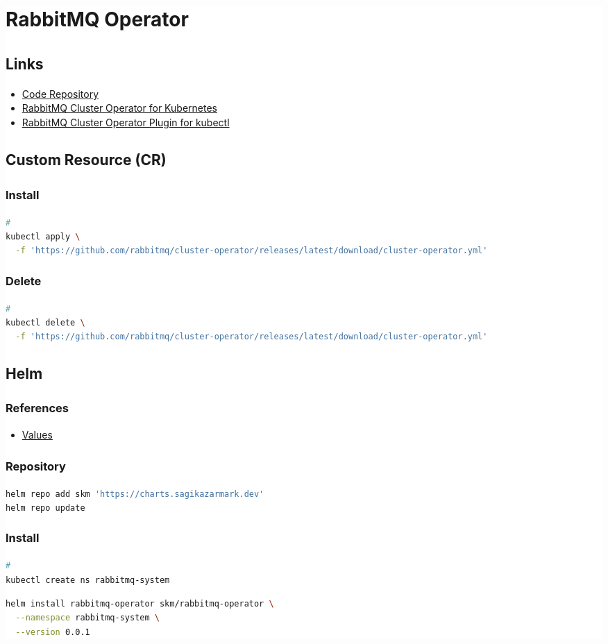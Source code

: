 # RabbitMQ Operator

## Links

- [Code Repository](https://github.com/rabbitmq/cluster-operator/)
- [RabbitMQ Cluster Operator for Kubernetes](https://rabbitmq.com/kubernetes/operator/operator-overview.html)
- [RabbitMQ Cluster Operator Plugin for kubectl](https://rabbitmq.com/kubernetes/operator/kubectl-plugin.html)

## Custom Resource (CR)

### Install

```sh
#
kubectl apply \
  -f 'https://github.com/rabbitmq/cluster-operator/releases/latest/download/cluster-operator.yml'
```

### Delete

```sh
#
kubectl delete \
  -f 'https://github.com/rabbitmq/cluster-operator/releases/latest/download/cluster-operator.yml'
```

## Helm

### References

- [Values](https://github.com/sagikazarmark/helm-charts/tree/master/charts/rabbitmq-operator#values)

### Repository

```sh
helm repo add skm 'https://charts.sagikazarmark.dev'
helm repo update
```

### Install

```sh
#
kubectl create ns rabbitmq-system
```

```sh
helm install rabbitmq-operator skm/rabbitmq-operator \
  --namespace rabbitmq-system \
  --version 0.0.1
```
